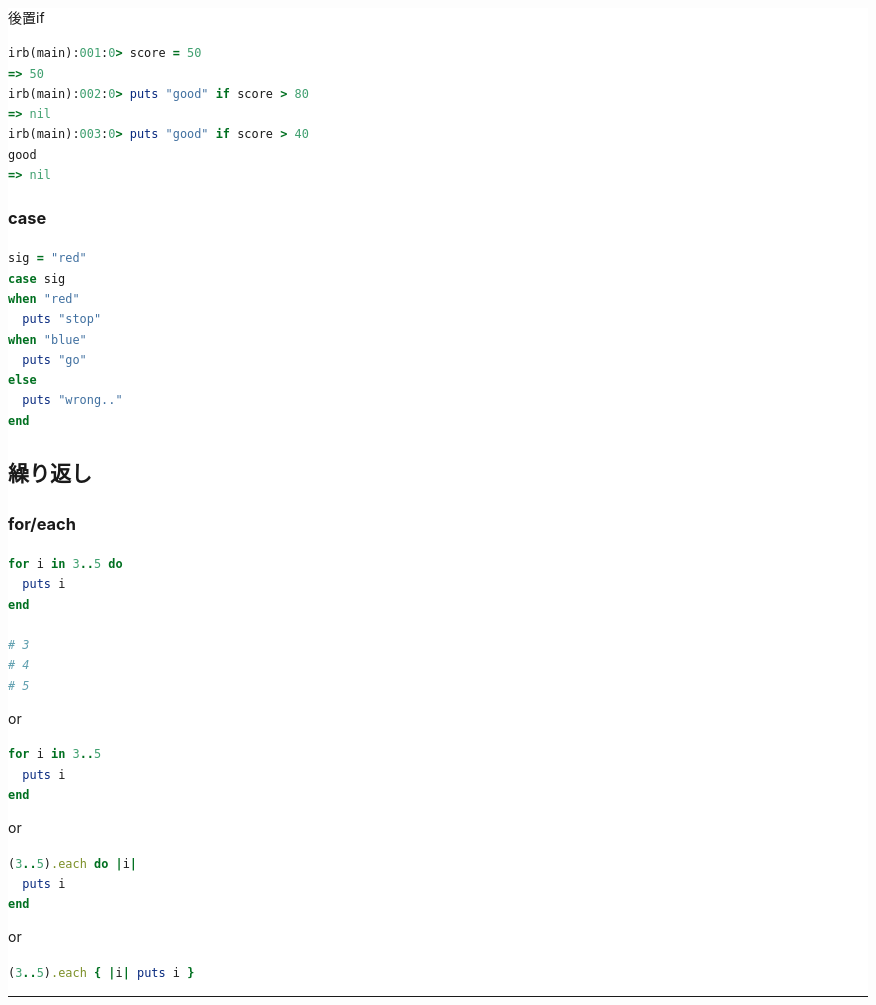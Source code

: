 後置if
```ruby
irb(main):001:0> score = 50
=> 50
irb(main):002:0> puts "good" if score > 80
=> nil
irb(main):003:0> puts "good" if score > 40
good
=> nil
```

### case
```ruby
sig = "red"
case sig
when "red"
  puts "stop"
when "blue"
  puts "go"
else
  puts "wrong.."
end         
```

## 繰り返し
### for/each
```ruby
for i in 3..5 do
  puts i
end

# 3
# 4
# 5
```
or
```ruby
for i in 3..5
  puts i
end  
```
or
```ruby
(3..5).each do |i|
  puts i
end
```
or
```ruby
(3..5).each { |i| puts i }
```
---
